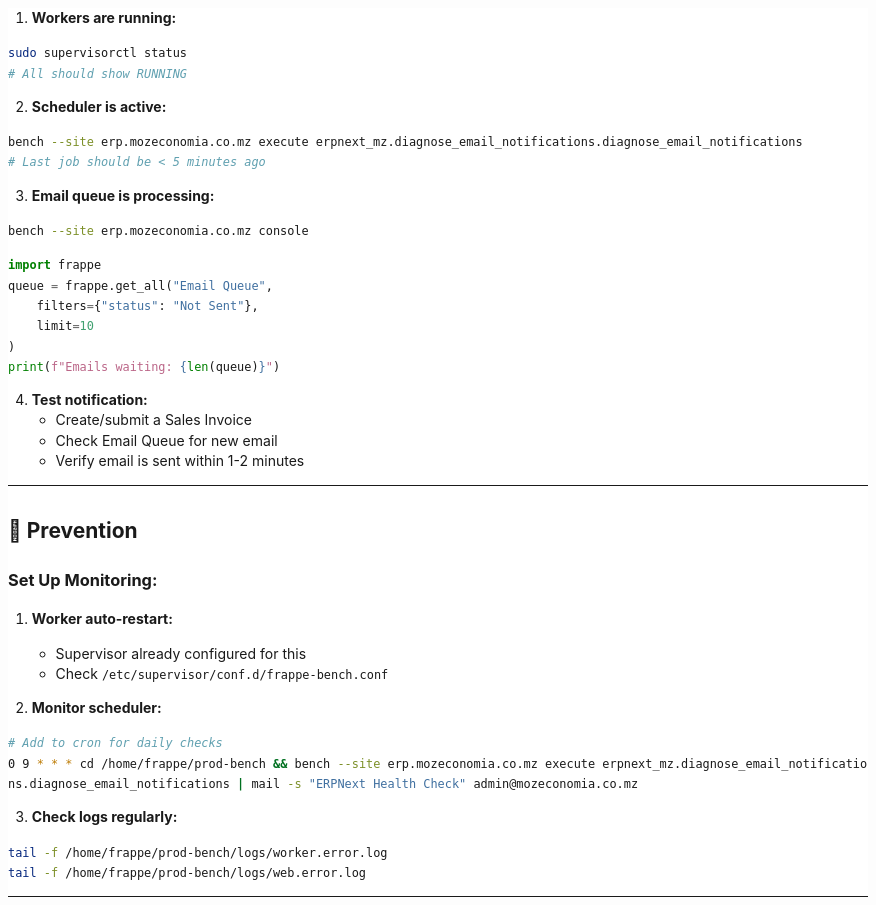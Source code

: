 1. **Workers are running:**
```bash
sudo supervisorctl status
# All should show RUNNING
```

2. **Scheduler is active:**
```bash
bench --site erp.mozeconomia.co.mz execute erpnext_mz.diagnose_email_notifications.diagnose_email_notifications
# Last job should be < 5 minutes ago
```

3. **Email queue is processing:**
```bash
bench --site erp.mozeconomia.co.mz console
```
```python
import frappe
queue = frappe.get_all("Email Queue", 
    filters={"status": "Not Sent"}, 
    limit=10
)
print(f"Emails waiting: {len(queue)}")
```

4. **Test notification:**
   - Create/submit a Sales Invoice
   - Check Email Queue for new email
   - Verify email is sent within 1-2 minutes

---

## 🚀 Prevention

### Set Up Monitoring:

1. **Worker auto-restart:**
   - Supervisor already configured for this
   - Check `/etc/supervisor/conf.d/frappe-bench.conf`

2. **Monitor scheduler:**
```bash
# Add to cron for daily checks
0 9 * * * cd /home/frappe/prod-bench && bench --site erp.mozeconomia.co.mz execute erpnext_mz.diagnose_email_notifications.diagnose_email_notifications | mail -s "ERPNext Health Check" admin@mozeconomia.co.mz
```

3. **Check logs regularly:**
```bash
tail -f /home/frappe/prod-bench/logs/worker.error.log
tail -f /home/frappe/prod-bench/logs/web.error.log
```

---
